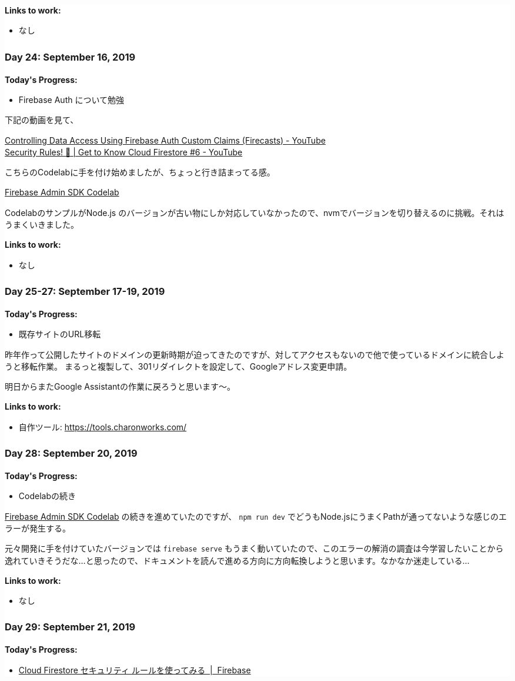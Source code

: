 **Links to work:**  
- なし


### Day 24: September 16, 2019

**Today's Progress:**  
- Firebase Auth について勉強

下記の動画を見て、

[Controlling Data Access Using Firebase Auth Custom Claims (Firecasts) - YouTube](https://www.youtube.com/watch?v=3hj_r_N0qMs)  
[Security Rules! 🔑 | Get to Know Cloud Firestore #6 - YouTube](https://www.youtube.com/watch?v=eW5MdE3ZcAw)

こちらのCodelabに手を付け始めましたが、ちょっと行き詰まってる感。

[Firebase Admin SDK Codelab](https://codelabs.developers.google.com/codelabs/firebase-admin/#0)

CodelabのサンプルがNode.js のバージョンが古い物にしか対応していなかったので、nvmでバージョンを切り替えるのに挑戦。それはうまくいきました。

**Links to work:**  
- なし


### Day 25-27: September 17-19, 2019

**Today's Progress:**  
- 既存サイトのURL移転

昨年作って公開したサイトのドメインの更新時期が迫ってきたのですが、対してアクセスもないので他で使っているドメインに統合しようと移転作業。
まるっと複製して、301リダイレクトを設定して、Googleアドレス変更申請。

明日からまたGoogle Assistantの作業に戻ろうと思います～。

**Links to work:**  
- 自作ツール: https://tools.charonworks.com/


### Day 28: September 20, 2019

**Today's Progress:**  
- Codelabの続き

[Firebase Admin SDK Codelab](https://codelabs.developers.google.com/codelabs/firebase-admin/#0) の続きを進めていたのですが、 `npm run dev` でどうもNode.jsにうまくPathが通ってないような感じのエラーが発生する。

元々開発に手を付けていたバージョンでは `firebase serve` もうまく動いていたので、このエラーの解消の調査は今学習したいことから逸れていきそうだな…と思ったので、ドキュメントを読んで進める方向に方向転換しようと思います。なかなか迷走している…

**Links to work:**  
- なし


### Day 29: September 21, 2019

**Today's Progress:**  
- [Cloud Firestore セキュリティ ルールを使ってみる  |  Firebase](https://firebase.google.com/docs/firestore/security/get-started)
